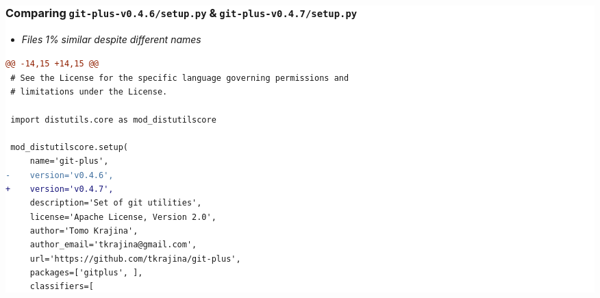 ### Comparing `git-plus-v0.4.6/setup.py` & `git-plus-v0.4.7/setup.py`

 * *Files 1% similar despite different names*

```diff
@@ -14,15 +14,15 @@
 # See the License for the specific language governing permissions and
 # limitations under the License.
 
 import distutils.core as mod_distutilscore
 
 mod_distutilscore.setup(
     name='git-plus',
-    version='v0.4.6',
+    version='v0.4.7',
     description='Set of git utilities',
     license='Apache License, Version 2.0',
     author='Tomo Krajina',
     author_email='tkrajina@gmail.com',
     url='https://github.com/tkrajina/git-plus',
     packages=['gitplus', ],
     classifiers=[
```

